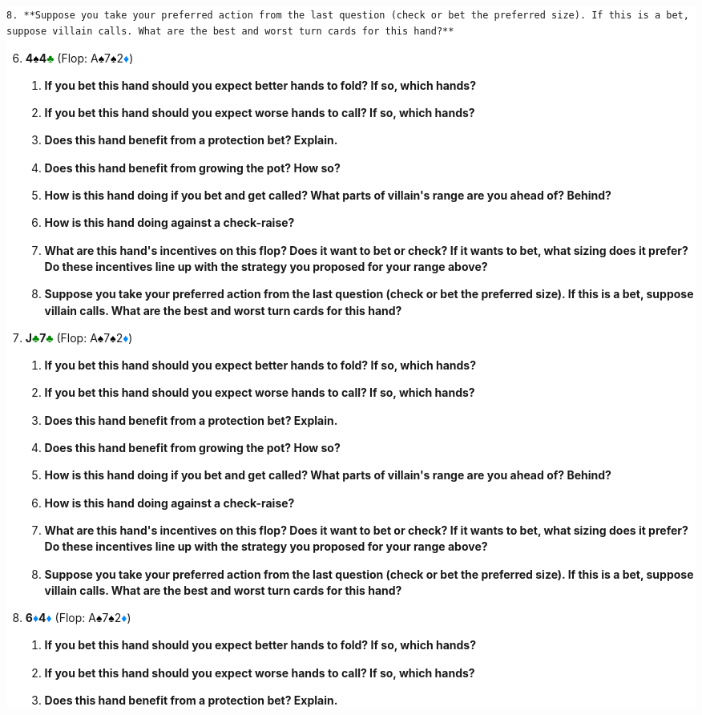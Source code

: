     8. **Suppose you take your preferred action from the last question (check or bet the preferred size). If this is a bet, suppose villain calls. What are the best and worst turn cards for this hand?**

6. <b>4<span style="color:#000000;">&spades;</span>4<span style="color:#008800;">&clubs;</span></b>    (Flop: A<span style="color:#000000;">&spades;</span>7<span style="color:#000000;">&spades;</span>2<span style="color:#0088ff;">&diams;</span>)

    1. **If you bet this hand should you expect better hands to fold? If so, which hands?**

    2. **If you bet this hand should you expect worse hands to call? If so, which hands?**

    3. **Does this hand benefit from a protection bet? Explain.**

    4. **Does this hand benefit from growing the pot? How so?**

    5. **How is this hand doing if you bet and get called? What parts of villain's range are you ahead of? Behind?**

    6. **How is this hand doing against a check-raise?**

    7. **What are this hand's incentives on this flop? Does it want to bet or check? If it wants to bet, what sizing does it prefer? Do these incentives line up with the strategy you proposed for your range above?**

    8. **Suppose you take your preferred action from the last question (check or bet the preferred size). If this is a bet, suppose villain calls. What are the best and worst turn cards for this hand?**

7. <b>J<span style="color:#008800;">&clubs;</span>7<span style="color:#008800;">&clubs;</span></b>    (Flop: A<span style="color:#000000;">&spades;</span>7<span style="color:#000000;">&spades;</span>2<span style="color:#0088ff;">&diams;</span>)

    1. **If you bet this hand should you expect better hands to fold? If so, which hands?**

    2. **If you bet this hand should you expect worse hands to call? If so, which hands?**

    3. **Does this hand benefit from a protection bet? Explain.**

    4. **Does this hand benefit from growing the pot? How so?**

    5. **How is this hand doing if you bet and get called? What parts of villain's range are you ahead of? Behind?**

    6. **How is this hand doing against a check-raise?**

    7. **What are this hand's incentives on this flop? Does it want to bet or check? If it wants to bet, what sizing does it prefer? Do these incentives line up with the strategy you proposed for your range above?**

    8. **Suppose you take your preferred action from the last question (check or bet the preferred size). If this is a bet, suppose villain calls. What are the best and worst turn cards for this hand?**

8. <b>6<span style="color:#0088ff;">&diams;</span>4<span style="color:#0088ff;">&diams;</span></b>    (Flop: A<span style="color:#000000;">&spades;</span>7<span style="color:#000000;">&spades;</span>2<span style="color:#0088ff;">&diams;</span>)

    1. **If you bet this hand should you expect better hands to fold? If so, which hands?**

    2. **If you bet this hand should you expect worse hands to call? If so, which hands?**

    3. **Does this hand benefit from a protection bet? Explain.**
